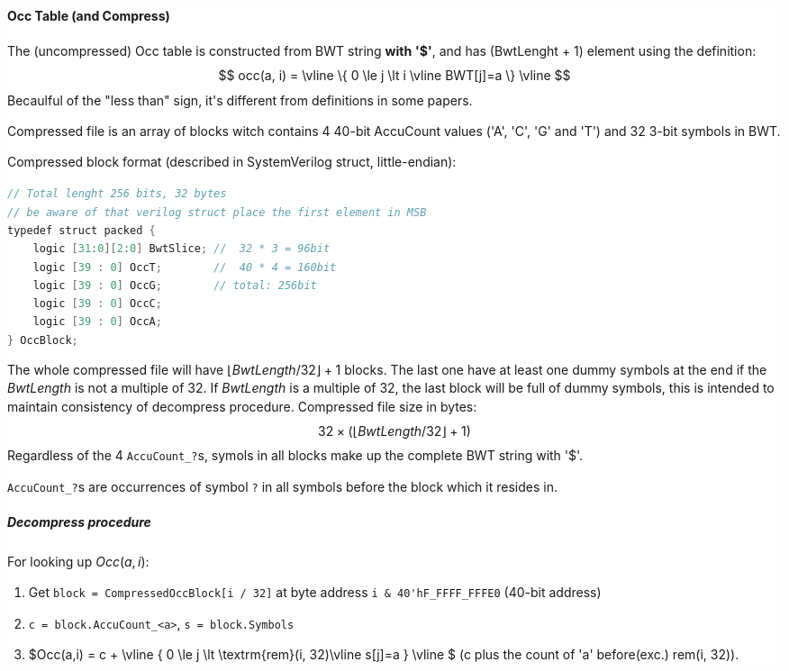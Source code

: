 #### Occ Table (and Compress)

The (uncompressed) Occ table is constructed from BWT string **with** **'$'**, and has (BwtLenght + 1) element using the definition:
$$
occ(a, i) = \vline \{ 0 \le j \lt i \vline BWT[j]=a \} \vline
$$
Becaulful of the "less than" sign, it's different from definitions in some papers.

Compressed file is an array of blocks witch contains 4 40-bit AccuCount values ('A', 'C', 'G' and 'T') and 32 3-bit symbols in BWT. 

Compressed block format (described in SystemVerilog struct, little-endian):

```verilog
// Total lenght 256 bits, 32 bytes
// be aware of that verilog struct place the first element in MSB
typedef struct packed {
    logic [31:0][2:0] BwtSlice; //  32 * 3 = 96bit
    logic [39 : 0] OccT;        //  40 * 4 = 160bit
    logic [39 : 0] OccG;        // total: 256bit
    logic [39 : 0] OccC;
    logic [39 : 0] OccA;
} OccBlock;
```

The whole compressed file will have $\lfloor BwtLength / 32 \rfloor + 1$ blocks. The last one have at least one dummy symbols at the end if the $BwtLength$ is not a multiple of 32. If $BwtLength$ is a multiple of 32, the last block will be full of dummy symbols, this is intended to maintain consistency of decompress procedure. Compressed file size in bytes:
$$
32 \times ( \lfloor BwtLength / 32 \rfloor + 1)
$$
Regardless of the 4 `AccuCount_?`s, symols in all blocks make up the complete BWT string with '$'.

`AccuCount_?`s are occurrences of symbol `?` in all symbols before the block which it resides in.

##### Decompress procedure

For looking up $Occ(a, i)$:

1. Get `block = CompressedOccBlock[i / 32]` at byte address `i & 40'hF_FFFF_FFFE0` (40-bit address)

2. `c = block.AccuCount_<a>`, `s = block.Symbols`

3. $Occ(a,i) = c + \vline \{ 0 \le j \lt \textrm{rem}(i, 32)\vline s[j]=a \} \vline $ (c plus the count of 'a' before(exc.) rem(i, 32)).



